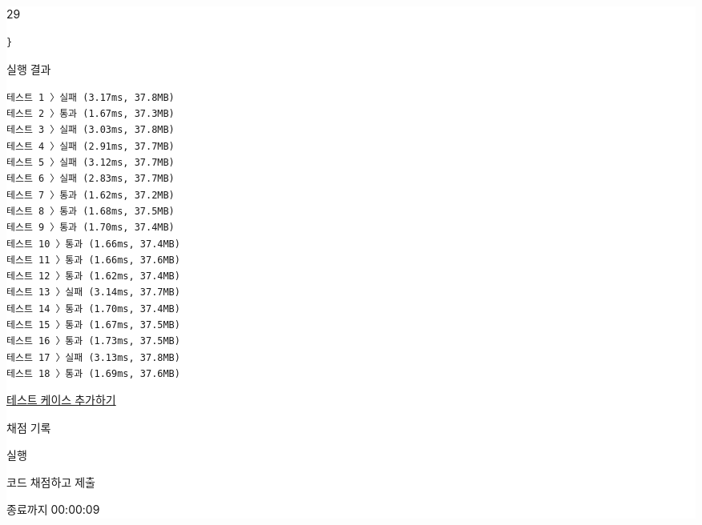 29

```
}
```





실행 결과

```
테스트 1 〉실패 (3.17ms, 37.8MB)
테스트 2 〉통과 (1.67ms, 37.3MB)
테스트 3 〉실패 (3.03ms, 37.8MB)
테스트 4 〉실패 (2.91ms, 37.7MB)
테스트 5 〉실패 (3.12ms, 37.7MB)
테스트 6 〉실패 (2.83ms, 37.7MB)
테스트 7 〉통과 (1.62ms, 37.2MB)
테스트 8 〉통과 (1.68ms, 37.5MB)
테스트 9 〉통과 (1.70ms, 37.4MB)
테스트 10 〉통과 (1.66ms, 37.4MB)
테스트 11 〉통과 (1.66ms, 37.6MB)
테스트 12 〉통과 (1.62ms, 37.4MB)
테스트 13 〉실패 (3.14ms, 37.7MB)
테스트 14 〉통과 (1.70ms, 37.4MB)
테스트 15 〉통과 (1.67ms, 37.5MB)
테스트 16 〉통과 (1.73ms, 37.5MB)
테스트 17 〉실패 (3.13ms, 37.8MB)
테스트 18 〉통과 (1.69ms, 37.6MB)
```

[테스트 케이스 추가하기](https://programmers.co.kr/challenge_algorithms/335/custom_testcases?tryout_id=10523)

채점 기록

실행

코드 채점하고 제출

종료까지
00:00:09